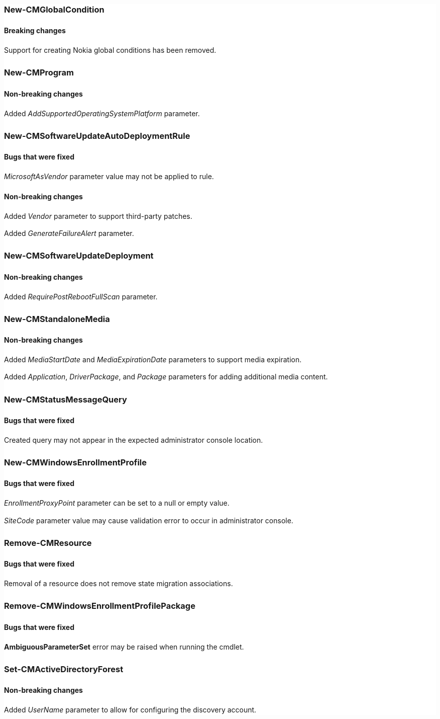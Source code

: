 ### New-CMGlobalCondition
#### Breaking changes
Support for creating Nokia global conditions has been removed.

### New-CMProgram
#### Non-breaking changes
Added *AddSupportedOperatingSystemPlatform* parameter.

### New-CMSoftwareUpdateAutoDeploymentRule
#### Bugs that were fixed
*MicrosoftAsVendor* parameter value may not be applied to rule.

#### Non-breaking changes
Added *Vendor* parameter to support third-party patches.

Added *GenerateFailureAlert* parameter.

### New-CMSoftwareUpdateDeployment
#### Non-breaking changes
Added *RequirePostRebootFullScan* parameter.

### New-CMStandaloneMedia
#### Non-breaking changes

Added *MediaStartDate* and *MediaExpirationDate* parameters to support media expiration.

Added *Application*, *DriverPackage*, and *Package* parameters for adding additional media content.

### New-CMStatusMessageQuery
#### Bugs that were fixed
Created query may not appear in the expected administrator console location.

### New-CMWindowsEnrollmentProfile
#### Bugs that were fixed
*EnrollmentProxyPoint* parameter can be set to a null or empty value.

*SiteCode* parameter value may cause validation error to occur in administrator console.

### Remove-CMResource
#### Bugs that were fixed
Removal of a resource does not remove state migration associations.

### Remove-CMWindowsEnrollmentProfilePackage
#### Bugs that were fixed
**AmbiguousParameterSet** error may be raised when running the cmdlet.

### Set-CMActiveDirectoryForest
#### Non-breaking changes
Added *UserName* parameter to allow for configuring the discovery account.
